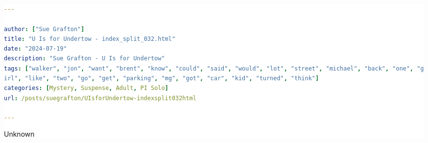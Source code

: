 ```yaml
---

author: ["Sue Grafton"]
title: "U Is for Undertow - index_split_032.html"
date: "2024-07-19"
description: "Sue Grafton - U Is for Undertow"
tags: ["walker", "jon", "want", "brent", "know", "could", "said", "would", "lot", "street", "michael", "back", "one", "girl", "like", "two", "go", "get", "parking", "mg", "got", "car", "kid", "turned", "think"]
categories: [Mystery, Suspense, Adult, PI Solo]
url: /posts/suegrafton/UIsforUndertow-indexsplit032html

---
```



Unknown